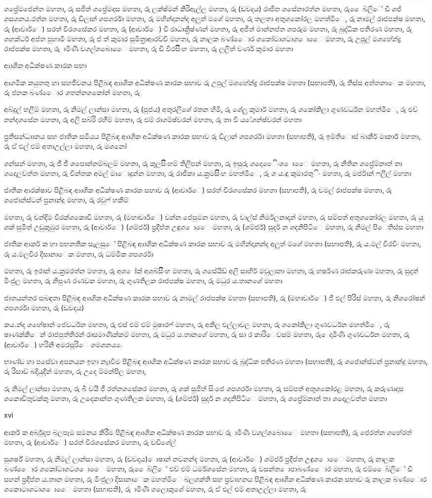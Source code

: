 ශප්‍රේමජෙන්ත මහතා, රු සජිත් ශප්‍රේමදාස මහතා, රු ලක්ෂ්මන් කිරිඇල්ල මහතා, රු (ඩවදය) රාජිත ශසේනාරත්න මහතා, රු ෛබ්ලිේ ඩී ශජ් ශසශනය.රත්න මහතා, රු ඩිලාන් ශපශර්රා මහතා, රු මහින්දානන්ද අලුත් මශේ මහතා, රු තලතා අතුශකෝරල මහත්මිෙ, රු නාමල් රාජපක්ෂ මහතා, රු (ආචාර්ෙ) සරත් වීරශසේකර මහතා, රු (ආචාර්ෙ) වී රාධාක්‍රිෂ්ණන් මහතා, රු අජිත් මාන්නප්ත ශපරුම මහතා, රු බුද්ධික පතිරණ මහතා, රු ශහක්ටර් අප්ත පුහාමි මහතා, රු ජ ත් කුමාර සුමිත්‍රාආරච්චි මහතා, රු නාලක බණ්ෛාර ශකෝටාශටාශ ොෛ මහතා, රු උපුල් මශහේන්ද්‍ර රාජපක්ෂ මහතා, රු ාමිණී වශල්ශබොෛ මහතා, රු ඩී වීරසිිංහ මහතා, රු ලලිත් වර්ණ කුමාර මහතා

ආාශික අධීක්ෂණ කාරක සභා

ආගමික කයුතතු හා සහජීවනය පිළිබඳ ආාශික අධීක්ෂණ කාරක සභාව රු උපුල් මශහේන්ද්‍ර රාජපක්ෂ මහතා (සභාපති), රු තිස්ස අත්තනාෙක මහතා, රු ජනක බණ්ෛාර ශතන්නශකෝන් මහතා, රු

අබ්දුල් හලීම් මහතා, රු නිමල් ලාන්සා මහතා, රු (පූජය) අතුරලිශේ රතන හිමි, රු ශේලු කුමාර් මහතා, රු ශකෝකිලා ගුණවර්ධන මහත්මිෙ, රු එච් නන්දශසේන මහතා, රු අලි සබ්රි රහීම් මහතා, රු එම් රාශම්ෂ්වරන් මහතා, රු තා වී ය.ේශන්ෂ්වරන් මහතා

ප්‍රතිසන්ධාානය සහ ජාතික සමියය පිළිබඳ ආාශික අධීක්ෂණ කාරක සභාව රු ඩිලාන් ශපශර්රා මහතා (සභාපති), රු ඉම්තිොස් බාකීර් මාකාර් මහතා, රු ඒ එල් එම් අතාඋල්ලා මහතා, රු මශනෝ

ශන්සන් මහතා, රු ජී ජී ශපොන්නම්බලම් මහතා, රු කුලසිිංහම් තිලීපන් මහතා, රු ඉසුරු ශදොෛිංශ ොෛ මහතා, රු නීතින ශප්‍රේම්නාත් තා ශදොලවත්ත මහතා, රු චින්තක අමල් මාොදුන්න මහතා, රු රාජිකා ය.ක්‍රමසිිංහ මහත්මිෙ, රු ශ ය.ඳු කුමාරතුිං මහතා, රු මර්ජාන් ෆලීල් මහතා

ජාතික ආරක්ෂාව පිළිබඳ ආාශික අධීක්ෂණ කාරක සභාව රු (ආචාර්ෙ) සරත් වීරශසේකර මහතා (සභාපති), රු චමල් රාජපක්ෂ මහතා, රු ශජොන්ස්ටන් ප්‍රනාන්දු මහතා, රු රවුෆ් හකීම්

මහතා, රු චන්දිම වීරක්ශකොඩි මහතා, රු (මහාචාර්ෙ) චන්න ජෙසුමන මහතා, රු චාල්ස් නිර්මලනාදන් මහතා, රු සම්පත් අතුශකෝරල මහතා, රු යූ ශක් සුමිත් උඩුකුඹුර මහතා, රු (ආචාර්ෙ) (ශම්ජර්) ප්‍රදීප්ත උඳුශ ොෛ මහතා, රු (ශම්ජර්) සුදර් න ශදනිපිටිෙ මහතා, රු නිමල් පිෙතිස්ස මහතා

ජාතික ආර්ක ක හා පභනතික සැලසුේ පිළිබඳ ආාශික අධීක්ෂණ කාරක සභාව රු මහින්දානන්ද අලුත් මශේ මහතා (සභාපති), රු ය.මල් වීරවිං මහතා, රු ය.මලවීර දිසානාෙක මහතා, රු ධම්මික ශපශර්රා

මහතා, රු ඉරාන් ය.ක්‍රමරත්න මහතා, රු අශ ෝක් අශබ්සිිංහ මහතා, රු ශසේයිඩ් අලි සාහිර් මවුලානා මහතා, රු හර්ෂණ රාජකරුණා මහතා, රු සුදත් මිංජුල මහතා, රු නිපුණ රණවක මහතා, රු ගුණතිලක රාජපක්ෂ මහතා, රු මධුර ය.තානශේ මහතා

ජාතයන්තර සබඳතා පිළිබඳ ආාශික අධීක්ෂණ කාරක සභාව රු නාමල් රාජපක්ෂ මහතා (සභාපති), රු (මහාචාර්ෙ) ජී එල් පීරිස් මහතා, රු නිශරෝෂන් ශපශර්රා මහතා, රු (ඩවදය)

කය.න්ද ශහේෂාන් ජෙවර්ධන මහතා, රු එස් එම් එම් මුෂාරෆ් මහතා, රු අකිල එල්ලාවල මහතා, රු ශකෝකිලා ගුණවර්ධන මහත්මිෙ, රු ෂාණක්කිෙන් රාජපුත්තිරන් රාසමාණික්කම් මහතා, රු මධුර ය.තානශේ මහතා, රු සා ර කාරිෙවසම් මහතා, රු ෙදාමිණී ගුණවර්ධන මහතා, රු (ආචාර්ෙ) හරිනි අමරසූරිෙ ශමශනය.ෙ

භාණ්ඩ හා පසේවා අපනයන ඉහා නැාවීම පිළිබඳ ආාශික අධීක්ෂණ කාරක සභාව රු බුද්ධික පතිරණ මහතා (සභාපති), රු ශජොන්ස්ටන් ප්‍රනාන්දු මහතා, රු රිසාඩ් බදියුදීන් මහතා, රු උදෙ ම්මන්පිල මහතා,

රු නිමල් ලාන්සා මහතා, රු බී වයි ජී රත්නශසේකර මහතා, රු ශක් සුජිත් සිංජෙ ශපශර්රා මහතා, රු සම්පත් අතුශකෝරළ මහතා, රු කරුණාදාස ශකොඩිතුවක්කු මහතා, රු උදෙකාන්ත ගුණතිලක මහතා, රු (ශම්ජර්) සුදර් න ශදනිපිටිෙ මහතා, රු ශප්‍රේම්නාත් තා ශදොලවත්ත මහතා

xvi

ආර්ක ක අර්බුදප බලපෑම සමනය කිරීම පිළිබඳ ආාශික අධීක්ෂණ කාරක සභාව රු ාමිණී වශල්ශබොෛ මහතා (සභාපති), රු ජෙරත්න ශහේරත් මහතා, රු (ආචාර්ෙ) සරත් වීරශසේකර මහතා, රු වඩිශේල්

සුශර්ෂ් මහතා, රු නිමල් ලාන්සා මහතා, රු (ඩවදය) ොෂාන් නවනන්ද මහතා, රු (ආචාර්ෙ) ශම්ජර් ප්‍රදීප්ත උඳුශ ොෛ මහතා, රු නාලක බණ්ෛාර ශකෝටාශටශ ොෛ මහතා, රු ෛබ්ලිේ එච් එම් ධර්මශසේන මහතා, රු වසන්ත ොපාබණ්ෛාර මහතා, රු එම් ෛබ්ලිේ ඩී සහන් ප්‍රදීප්ත ය.තාන මහතා, රු මිංජුලා දිසානාෙක මහත්මිෙ බලශක්ති සහ ප්‍රවාහනය පිළිබඳ ආාශික අධීක්ෂණ කාරක සභාව රු නාලක බණ්ෛාර ශකොටාශටාශ ොෛ මහතා (සභාපති), රු ාමිණී ශලොකුශේ මහතා, රු ඒ එල් එම් අතාඋල්ලා මහතා, රු
